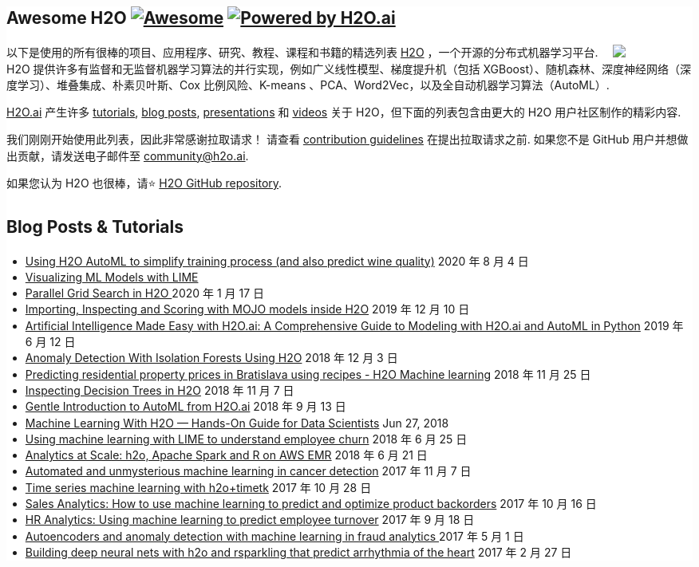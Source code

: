 <div class="github-widget" data-repo="h2oai/awesome-h2o"></div>

## Awesome H2O [![Awesome](https://cdn.rawgit.com/sindresorhus/awesome/d7305f38d29fed78fa85652e3a63e154dd8e8829/media/badge.svg)](https://github.com/sindresorhus/awesome) [![Powered by H2O.ai](https://img.shields.io/badge/powered%20by-h2oai-yellow.svg)](https://github.com/h2oai/)

[<img src="https://rawgit.com/h2oai/awesome-h2o/master/h2o_logo.png" align="right" width="100">](https://raw.githubusercontent.com/h2oai/h2o-3)

以下是使用的所有很棒的项目、应用程序、研究、教程、课程和书籍的精选列表 [H2O](https://github.com/h2oai/h2o-3) ，一个开源的分布式机器学习平台.  H2O 提供许多有监督和无监督机器学习算法的并行实现，例如广义线性模型、梯度提升机（包括 XGBoost）、随机森林、深度神经网络（深度学习）、堆叠集成、朴素贝叶斯、Cox 比例风险、K-means 、PCA、Word2Vec，以及全自动机器学习算法（AutoML）.

[H2O.ai](http://www.h2o.ai/about/) 产生许多 [tutorials](https://github.com/h2oai/h2o-tutorials), [blog posts](http://blog.h2o.ai/), [presentations](https://github.com/h2oai/h2o-meetups) 和 [videos](https://www.youtube.com/user/0xdata) 关于 H2O，但下面的列表包含由更大的 H2O 用户社区制作的精彩内容.

我们刚刚开始使用此列表，因此非常感谢拉取请求！ 请查看 [contribution guidelines](https://github.com/h2oai/awesome-h2o/blob/master/contributing.md) 在提出拉取请求之前. 如果您不是 GitHub 用户并想做出贡献，请发送电子邮件至 community@h2o.ai.

如果您认为 H2O 也很棒，请⭐ [H2O GitHub repository](https://github.com/h2oai/h2o-3/).



## Blog Posts & Tutorials

- [Using H2O AutoML to simplify training process (and also predict wine quality)](https://enjoymachinelearning.com/posts/h2o-auto-machine-learning/) 2020 年 8 月 4 日
- [Visualizing ML Models with LIME](https://uc-r.github.io/lime)
- [Parallel Grid Search in H2O ](https://www.pavel.cool/h2o-3/h2o-parallel-grid-search/) 2020 年 1 月 17 日
- [Importing, Inspecting and Scoring with MOJO models inside H2O](https://www.pavel.cool/h2o-3/h2o-mojo-import/) 2019 年 12 月 10 日
- [Artificial Intelligence Made Easy with H2O.ai: A Comprehensive Guide to Modeling with H2O.ai and AutoML in Python](https://towardsdatascience.com/artificial-intelligence-made-easy-187ecb90c299) 2019 年 6 月 12 日
- [Anomaly Detection With Isolation Forests Using H2O](https://dzone.com/articles/anomaly-detection-with-isolation-forests-using-h2o-1) 2018 年 12 月 3 日
- [Predicting residential property prices in Bratislava using recipes - H2O Machine learning](https://www.michal-kapusta.com/post/2018-11-02-predicting-residential-property-prices-in-bratislava-using-recipes-h2o-machine-learning-part-ii/) 2018 年 11 月 25 日
- [Inspecting Decision Trees in H2O](https://dzone.com/articles/inspecting-decision-trees-in-h2o) 2018 年 11 月 7 日
- [Gentle Introduction to AutoML from H2O.ai](https://medium.com/analytics-vidhya/gentle-introduction-to-automl-from-h2o-ai-a42b393b4ba2) 2018 年 9 月 13 日
- [Machine Learning With H2O — Hands-On Guide for Data Scientists](https://dzone.com/articles/machine-learning-with-h2o-hands-on-guide-for-data) Jun 27, 2018
- [Using machine learning with LIME to understand employee churn](http://www.business-science.io/business/2018/06/25/lime-local-feature-interpretation.html) 2018 年 6 月 25 日
- [Analytics at Scale: h2o, Apache Spark and R on AWS EMR](https://redoakstrategic.com/h2oaws/) 2018 年 6 月 21 日
- [Automated and unmysterious machine learning in cancer detection](https://kkulma.github.io/2017-11-07-automated_machine_learning_in_cancer_detection/) 2017 年 11 月 7 日
- [Time series machine learning with h2o+timetk](http://www.business-science.io/code-tools/2017/10/28/demo_week_h2o.html) 2017 年 10 月 28 日
- [Sales Analytics: How to use machine learning to predict and optimize product backorders](http://www.business-science.io/business/2017/10/16/sales_backorder_prediction.html) 2017 年 10 月 16 日
- [HR Analytics: Using machine learning to predict employee turnover](http://www.business-science.io/business/2017/09/18/hr_employee_attrition.html) 2017 年 9 月 18 日
- [Autoencoders and anomaly detection with machine learning in fraud analytics ](https://shiring.github.io/machine_learning/2017/05/01/fraud) 2017 年 5 月 1 日
- [Building deep neural nets with h2o and rsparkling that predict arrhythmia of the heart](https://shiring.github.io/machine_learning/2017/02/27/h2o) 2017 年 2 月 27 日